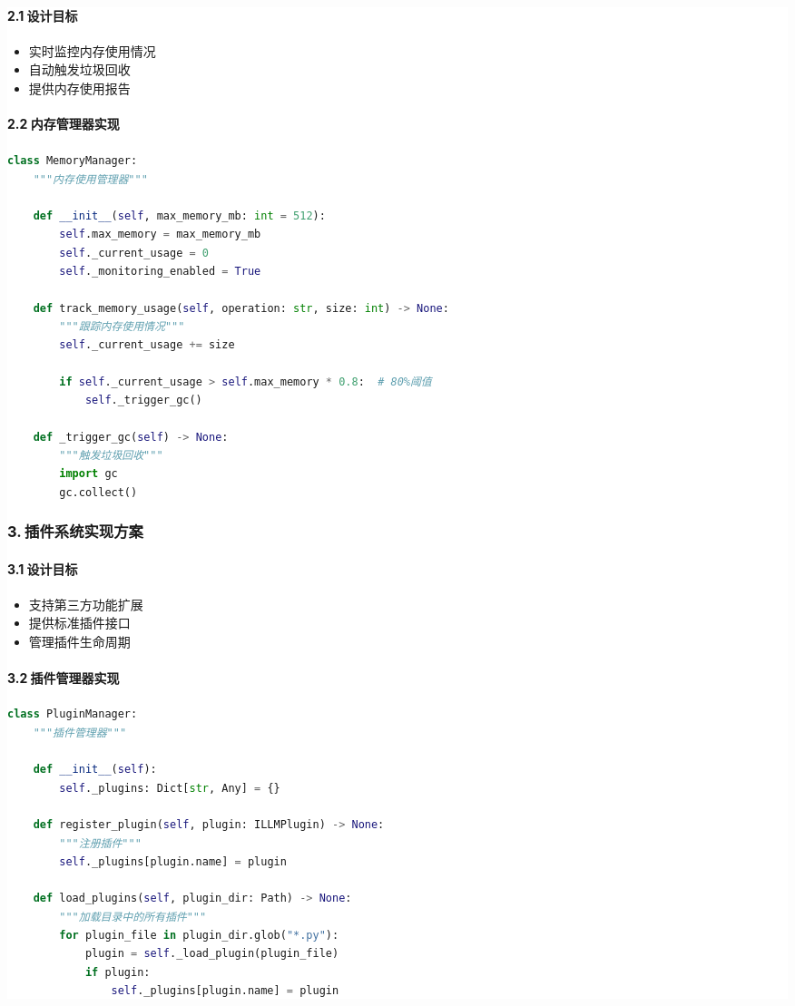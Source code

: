 #### 2.1 设计目标
- 实时监控内存使用情况
- 自动触发垃圾回收
- 提供内存使用报告

#### 2.2 内存管理器实现
```python
class MemoryManager:
    """内存使用管理器"""
    
    def __init__(self, max_memory_mb: int = 512):
        self.max_memory = max_memory_mb
        self._current_usage = 0
        self._monitoring_enabled = True
        
    def track_memory_usage(self, operation: str, size: int) -> None:
        """跟踪内存使用情况"""
        self._current_usage += size
        
        if self._current_usage > self.max_memory * 0.8:  # 80%阈值
            self._trigger_gc()
    
    def _trigger_gc(self) -> None:
        """触发垃圾回收"""
        import gc
        gc.collect()
```

### 3. 插件系统实现方案

#### 3.1 设计目标
- 支持第三方功能扩展
- 提供标准插件接口
- 管理插件生命周期

#### 3.2 插件管理器实现
```python
class PluginManager:
    """插件管理器"""
    
    def __init__(self):
        self._plugins: Dict[str, Any] = {}
    
    def register_plugin(self, plugin: ILLMPlugin) -> None:
        """注册插件"""
        self._plugins[plugin.name] = plugin
        
    def load_plugins(self, plugin_dir: Path) -> None:
        """加载目录中的所有插件"""
        for plugin_file in plugin_dir.glob("*.py"):
            plugin = self._load_plugin(plugin_file)
            if plugin:
                self._plugins[plugin.name] = plugin
```
